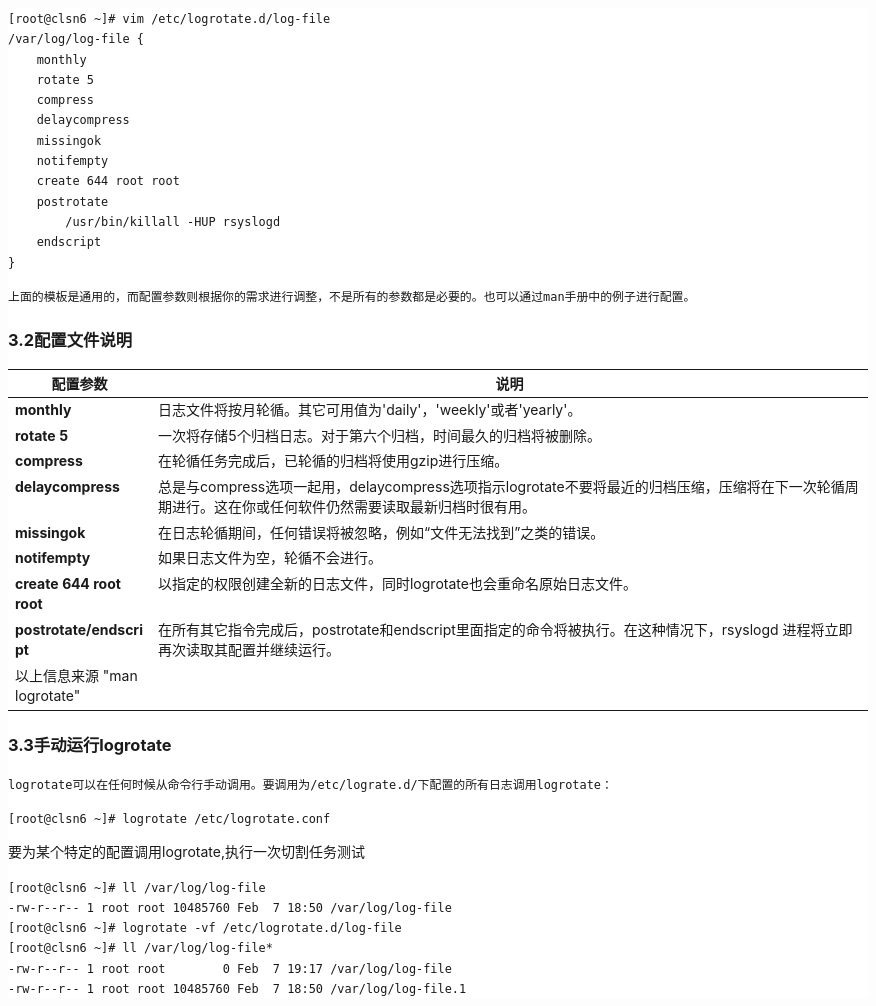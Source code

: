 ```
[root@clsn6 ~]# vim /etc/logrotate.d/log-file 
/var/log/log-file {
    monthly
    rotate 5
    compress
    delaycompress
    missingok
    notifempty
    create 644 root root
    postrotate
        /usr/bin/killall -HUP rsyslogd
    endscript
}
```

    上面的模板是通用的，而配置参数则根据你的需求进行调整，不是所有的参数都是必要的。也可以通过man手册中的例子进行配置。

### 3.2配置文件说明

| **配置参数**                 | **说明**                                                     |
| ---------------------------- | ------------------------------------------------------------ |
| **monthly**                  | 日志文件将按月轮循。其它可用值为'daily'，'weekly'或者'yearly'。 |
| **rotate 5**                 | 一次将存储5个归档日志。对于第六个归档，时间最久的归档将被删除。 |
| **compress**                 | 在轮循任务完成后，已轮循的归档将使用gzip进行压缩。           |
| **delaycompress**            | 总是与compress选项一起用，delaycompress选项指示logrotate不要将最近的归档压缩，压缩将在下一次轮循周期进行。这在你或任何软件仍然需要读取最新归档时很有用。 |
| **missingok**                | 在日志轮循期间，任何错误将被忽略，例如“文件无法找到”之类的错误。 |
| **notifempty**               | 如果日志文件为空，轮循不会进行。                             |
| **create 644 root root**     | 以指定的权限创建全新的日志文件，同时logrotate也会重命名原始日志文件。 |
| **postrotate/endscript**     | 在所有其它指令完成后，postrotate和endscript里面指定的命令将被执行。在这种情况下，rsyslogd 进程将立即再次读取其配置并继续运行。 |
| 以上信息来源 "man logrotate" |                                                              |

###  3.3手动运行logrotate

    logrotate可以在任何时候从命令行手动调用。要调用为/etc/lograte.d/下配置的所有日志调用logrotate：

```
[root@clsn6 ~]# logrotate /etc/logrotate.conf
```

要为某个特定的配置调用logrotate,执行一次切割任务测试

```
[root@clsn6 ~]# ll /var/log/log-file 
-rw-r--r-- 1 root root 10485760 Feb  7 18:50 /var/log/log-file
[root@clsn6 ~]# logrotate -vf /etc/logrotate.d/log-file 
[root@clsn6 ~]# ll /var/log/log-file* 
-rw-r--r-- 1 root root        0 Feb  7 19:17 /var/log/log-file
-rw-r--r-- 1 root root 10485760 Feb  7 18:50 /var/log/log-file.1
```
